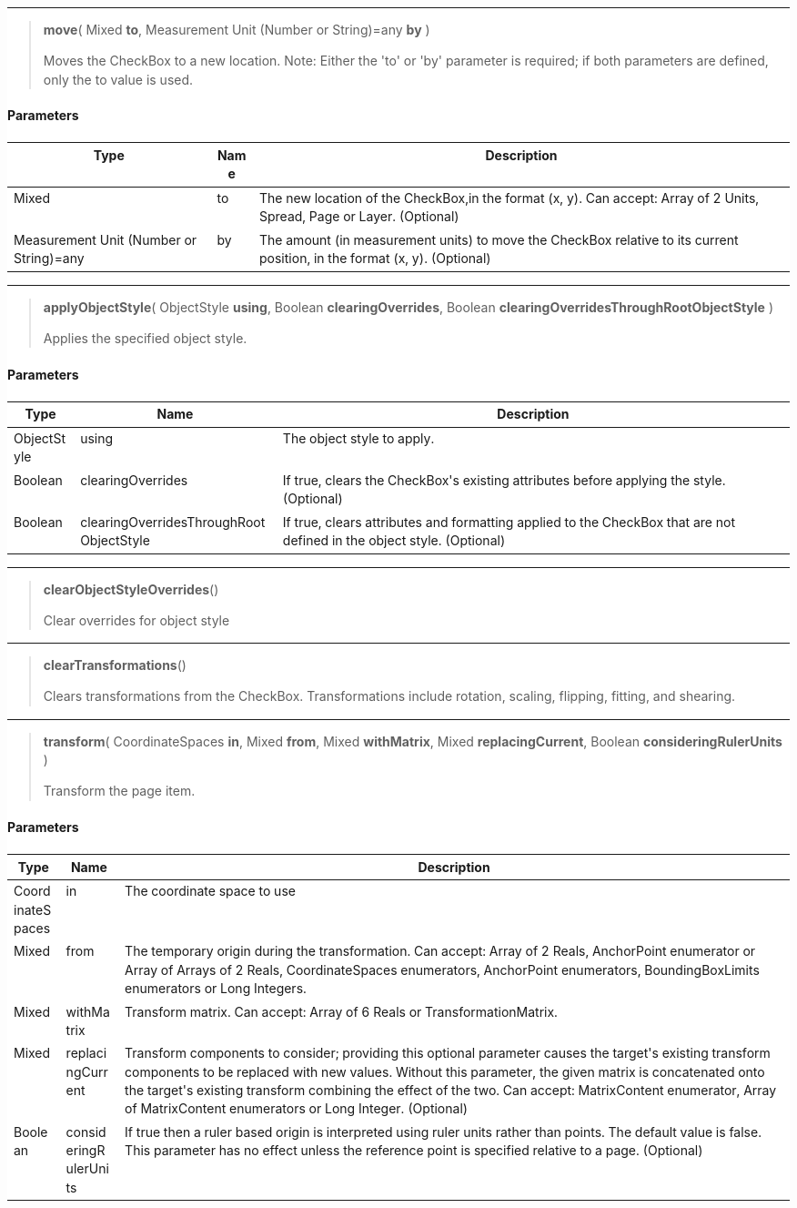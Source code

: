 *** 
> **move**( Mixed **to**, Measurement Unit (Number or String)=any **by** )
> 
> Moves the CheckBox to a new location. Note: Either the 'to' or 'by' parameter is required; if both parameters are defined, only the to value is used.
#### Parameters
| Type | Name | Description |
|---|---|---|
| Mixed | to | The new location of the CheckBox,in the format (x, y). Can accept: Array of 2 Units, Spread, Page or Layer. (Optional) |
| Measurement Unit (Number or String)=any | by | The amount (in measurement units) to move the CheckBox relative to its current position, in the format (x, y). (Optional) |

*** 
> **applyObjectStyle**( ObjectStyle **using**, Boolean **clearingOverrides**, Boolean **clearingOverridesThroughRootObjectStyle** )
> 
> Applies the specified object style.
#### Parameters
| Type | Name | Description |
|---|---|---|
| ObjectStyle | using | The object style to apply. |
| Boolean | clearingOverrides | If true, clears the CheckBox's existing attributes before applying the style. (Optional) |
| Boolean | clearingOverridesThroughRootObjectStyle | If true, clears attributes and formatting applied to the CheckBox that are not defined in the object style. (Optional) |

*** 
> **clearObjectStyleOverrides**()
> 
> Clear overrides for object style
*** 
> **clearTransformations**()
> 
> Clears transformations from the CheckBox. Transformations include rotation, scaling, flipping, fitting, and shearing.
*** 
> **transform**( CoordinateSpaces **in**, Mixed **from**, Mixed **withMatrix**, Mixed **replacingCurrent**, Boolean **consideringRulerUnits** )
> 
> Transform the page item.
#### Parameters
| Type | Name | Description |
|---|---|---|
| CoordinateSpaces | in | The coordinate space to use |
| Mixed | from | The temporary origin during the transformation. Can accept: Array of 2 Reals, AnchorPoint enumerator or Array of Arrays of 2 Reals, CoordinateSpaces enumerators, AnchorPoint enumerators, BoundingBoxLimits enumerators or Long Integers. |
| Mixed | withMatrix | Transform matrix. Can accept: Array of 6 Reals or TransformationMatrix. |
| Mixed | replacingCurrent | Transform components to consider; providing this optional parameter causes the target's existing transform components to be replaced with new values.  Without this parameter, the given matrix is concatenated onto the target's existing transform combining the effect of the two. Can accept: MatrixContent enumerator, Array of MatrixContent enumerators or Long Integer. (Optional) |
| Boolean | consideringRulerUnits | If true then a ruler based origin is interpreted using ruler units rather than points. The default value is false. This parameter has no effect unless the reference point is specified relative to a page. (Optional) |
